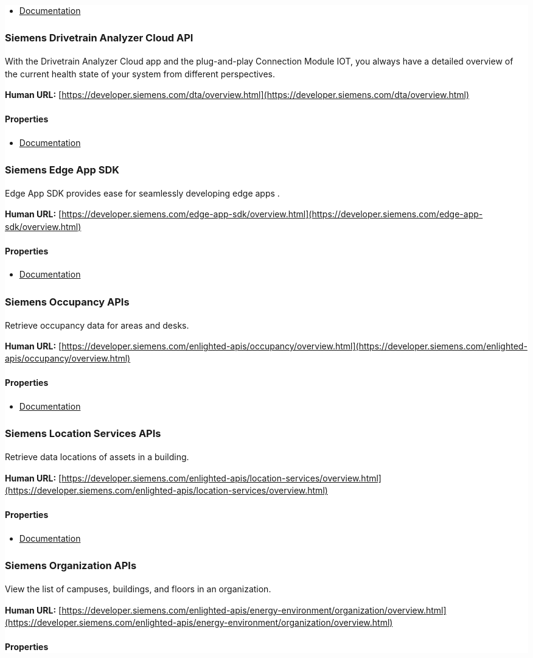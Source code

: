 - [Documentation](https://developer.siemens.com/depotfinity/VDV261/vdv261_api.html)
### Siemens Drivetrain Analyzer Cloud API
With the Drivetrain Analyzer Cloud app and the plug-and-play                    Connection Module IOT, you always have a detailed overview of the                    current health state of your system from different perspectives.            

**Human URL:** [https://developer.siemens.com/dta/overview.html](https://developer.siemens.com/dta/overview.html)



#### Properties

- [Documentation](https://developer.siemens.com/dta/overview.html)
### Siemens Edge App SDK
Edge App SDK provides ease for seamlessly developing edge apps .            

**Human URL:** [https://developer.siemens.com/edge-app-sdk/overview.html](https://developer.siemens.com/edge-app-sdk/overview.html)



#### Properties

- [Documentation](https://developer.siemens.com/edge-app-sdk/overview.html)
### Siemens Occupancy APIs
Retrieve occupancy data for areas and desks.            

**Human URL:** [https://developer.siemens.com/enlighted-apis/occupancy/overview.html](https://developer.siemens.com/enlighted-apis/occupancy/overview.html)



#### Properties

- [Documentation](https://developer.siemens.com/enlighted-apis/occupancy/overview.html)
### Siemens Location Services APIs
Retrieve data locations of assets in a building.            

**Human URL:** [https://developer.siemens.com/enlighted-apis/location-services/overview.html](https://developer.siemens.com/enlighted-apis/location-services/overview.html)



#### Properties

- [Documentation](https://developer.siemens.com/enlighted-apis/location-services/overview.html)
### Siemens Organization APIs
View the list of campuses, buildings, and floors in an organization.            

**Human URL:** [https://developer.siemens.com/enlighted-apis/energy-environment/organization/overview.html](https://developer.siemens.com/enlighted-apis/energy-environment/organization/overview.html)



#### Properties
